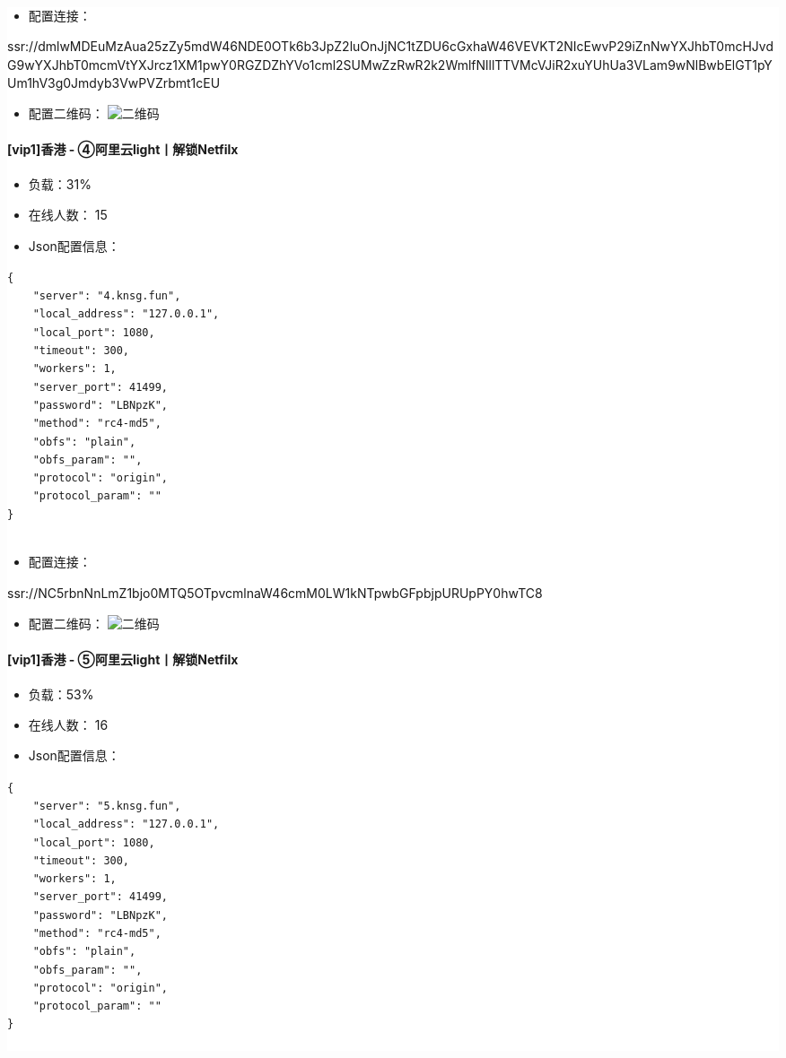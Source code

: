 - 配置连接：

ssr://dmlwMDEuMzAua25zZy5mdW46NDE0OTk6b3JpZ2luOnJjNC1tZDU6cGxhaW46VEVKT2NIcEwvP29iZnNwYXJhbT0mcHJvdG9wYXJhbT0mcmVtYXJrcz1XM1pwY0RGZDZhYVo1cml2SUMwZzRwR2k2WmlfNlllTTVMcVJiR2xuYUhUa3VLam9wNlBwbElGT1pYUm1hV3g0Jmdyb3VwPVZrbmt1cEU

- 配置二维码：
![二维码](https://raw.githubusercontent.com/pgw1314/fq/master/qrcode/%E7%88%B1%E5%9B%BD%20%20%E5%8F%8B%E5%96%84_pgw1314/%5Bvip1%5D%E9%A6%99%E6%B8%AF%20-%20%E2%91%A2%E9%98%BF%E9%87%8C%E4%BA%91light%E4%B8%A8%E8%A7%A3%E9%94%81Netfilx.png)

#### [vip1]香港 - ④阿里云light丨解锁Netfilx

- 负载：31%

- 在线人数： 15

- Json配置信息：
```
{
    "server": "4.knsg.fun",
    "local_address": "127.0.0.1",
    "local_port": 1080,
    "timeout": 300,
    "workers": 1,
    "server_port": 41499,
    "password": "LBNpzK",
    "method": "rc4-md5",
    "obfs": "plain",
    "obfs_param": "",
    "protocol": "origin",
    "protocol_param": ""
}
                                               
```

- 配置连接：

ssr://NC5rbnNnLmZ1bjo0MTQ5OTpvcmlnaW46cmM0LW1kNTpwbGFpbjpURUpPY0hwTC8

- 配置二维码：
![二维码](https://raw.githubusercontent.com/pgw1314/fq/master/qrcode/%E7%88%B1%E5%9B%BD%20%20%E5%8F%8B%E5%96%84_pgw1314/%5Bvip1%5D%E9%A6%99%E6%B8%AF%20-%20%E2%91%A3%E9%98%BF%E9%87%8C%E4%BA%91light%E4%B8%A8%E8%A7%A3%E9%94%81Netfilx.png)

#### [vip1]香港 - ⑤阿里云light丨解锁Netfilx

- 负载：53%

- 在线人数： 16

- Json配置信息：
```
{
    "server": "5.knsg.fun",
    "local_address": "127.0.0.1",
    "local_port": 1080,
    "timeout": 300,
    "workers": 1,
    "server_port": 41499,
    "password": "LBNpzK",
    "method": "rc4-md5",
    "obfs": "plain",
    "obfs_param": "",
    "protocol": "origin",
    "protocol_param": ""
}
                                               
```
